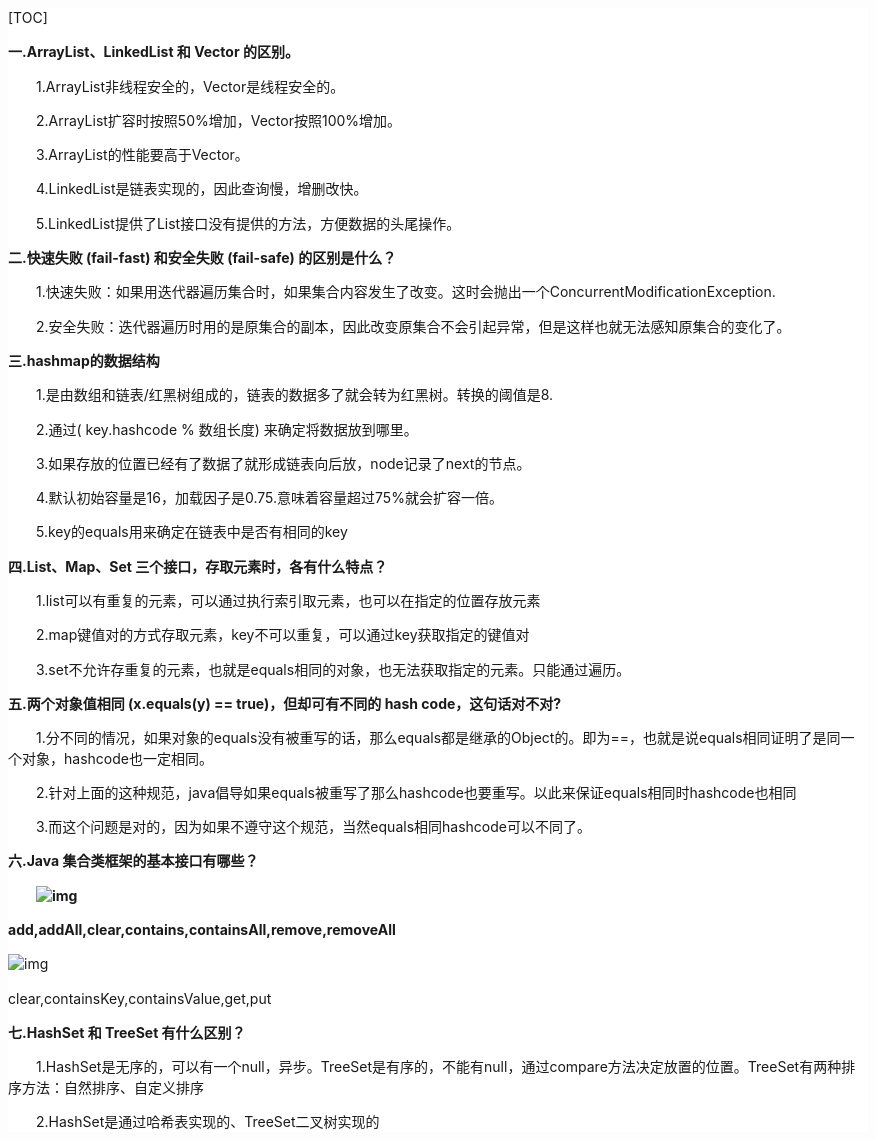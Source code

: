[TOC]

**一.ArrayList、LinkedList 和 Vector 的区别。**

　　1.ArrayList非线程安全的，Vector是线程安全的。

　　2.ArrayList扩容时按照50%增加，Vector按照100%增加。

　　3.ArrayList的性能要高于Vector。

　　4.LinkedList是链表实现的，因此查询慢，增删改快。

　　5.LinkedList提供了List接口没有提供的方法，方便数据的头尾操作。

**二.快速失败 (fail-fast) 和安全失败 (fail-safe) 的区别是什么？**

　　1.快速失败：如果用迭代器遍历集合时，如果集合内容发生了改变。这时会抛出一个ConcurrentModificationException.

　　2.安全失败：迭代器遍历时用的是原集合的副本，因此改变原集合不会引起异常，但是这样也就无法感知原集合的变化了。

**三.hashmap的数据结构**

　　1.是由数组和链表/红黑树组成的，链表的数据多了就会转为红黑树。转换的阈值是8.

　　2.通过( key.hashcode % 数组长度) 来确定将数据放到哪里。

　　3.如果存放的位置已经有了数据了就形成链表向后放，node记录了next的节点。

　　4.默认初始容量是16，加载因子是0.75.意味着容量超过75%就会扩容一倍。

　　5.key的equals用来确定在链表中是否有相同的key

**四.List、Map、Set 三个接口，存取元素时，各有什么特点？**

　　1.list可以有重复的元素，可以通过执行索引取元素，也可以在指定的位置存放元素

　　2.map键值对的方式存取元素，key不可以重复，可以通过key获取指定的键值对

　　3.set不允许存重复的元素，也就是equals相同的对象，也无法获取指定的元素。只能通过遍历。

**五.两个对象值相同 (x.equals(y) == true)，但却可有不同的 hash code，这句话对不对?**

　　1.分不同的情况，如果对象的equals没有被重写的话，那么equals都是继承的Object的。即为==，也就是说equals相同证明了是同一个对象，hashcode也一定相同。

　　2.针对上面的这种规范，java倡导如果equals被重写了那么hashcode也要重写。以此来保证equals相同时hashcode也相同

　　3.而这个问题是对的，因为如果不遵守这个规范，当然equals相同hashcode可以不同了。

**六.Java 集合类框架的基本接口有哪些？**

　　**![img](../../../../Software/Typora/Picture/1709168-20200315190724809-2061492788.png)**

 

**add,addAll,clear,contains,containsAll,remove,removeAll**　　

![img](../../../../Software/Typora/Picture/1709168-20200315190744436-1441681338.png)

clear,containsKey,containsValue,get,put

**七.HashSet 和 TreeSet 有什么区别？**

　　1.HashSet是无序的，可以有一个null，异步。TreeSet是有序的，不能有null，通过compare方法决定放置的位置。TreeSet有两种排序方法：自然排序、自定义排序

　　2.HashSet是通过哈希表实现的、TreeSet二叉树实现的　　

